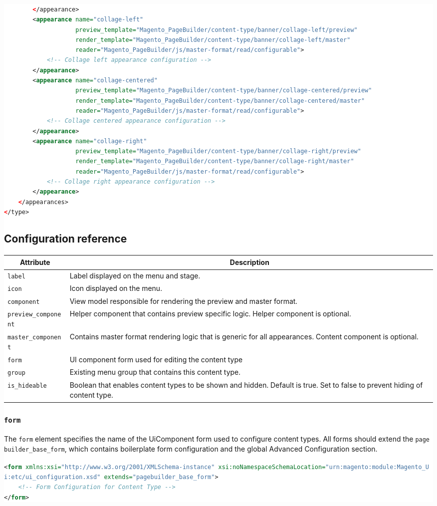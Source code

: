 ``` xml
        </appearance>
        <appearance name="collage-left"
                    preview_template="Magento_PageBuilder/content-type/banner/collage-left/preview"
                    render_template="Magento_PageBuilder/content-type/banner/collage-left/master"
                    reader="Magento_PageBuilder/js/master-format/read/configurable">
            <!-- Collage left appearance configuration -->
        </appearance>
        <appearance name="collage-centered"
                    preview_template="Magento_PageBuilder/content-type/banner/collage-centered/preview"
                    render_template="Magento_PageBuilder/content-type/banner/collage-centered/master"
                    reader="Magento_PageBuilder/js/master-format/read/configurable">
            <!-- Collage centered appearance configuration -->
        </appearance>
        <appearance name="collage-right"
                    preview_template="Magento_PageBuilder/content-type/banner/collage-right/preview"
                    render_template="Magento_PageBuilder/content-type/banner/collage-right/master"
                    reader="Magento_PageBuilder/js/master-format/read/configurable">
            <!-- Collage right appearance configuration -->
        </appearance>
    </appearances>
</type>
```

## Configuration reference

| Attribute           | Description                                                                                                                                 |
| ------------------- | ------------------------------------------------------------------------------------------------------------------------------------------- |
| `label`             | Label displayed on the menu and stage.                                                                                                      |
| `icon`              | Icon displayed on the menu.                                                                                                                 |
| `component`         | View model responsible for rendering the preview and master format.                                                                         |
| `preview_component` | Helper component that contains preview specific logic. Helper component is optional.                                                        |
| `master_component`  | Contains master format rendering logic that is generic for all appearances. Content component is optional.                                  |
| `form`              | UI component form used for editing the content type                                                                                         |
| `group`             | Existing menu group that contains this content type.                                                                                        |
| `is_hideable`       | Boolean that enables content types to be shown and hidden. Default is true. Set to false to prevent hiding of content type.                 |

### `form`

The `form` element specifies the name of the UiComponent form used to configure content types. All forms should extend the `pagebuilder_base_form`, which contains boilerplate form configuration and the global Advanced Configuration section.
```xml
<form xmlns:xsi="http://www.w3.org/2001/XMLSchema-instance" xsi:noNamespaceSchemaLocation="urn:magento:module:Magento_Ui:etc/ui_configuration.xsd" extends="pagebuilder_base_form">
    <!-- Form Configuration for Content Type -->
</form>
```
